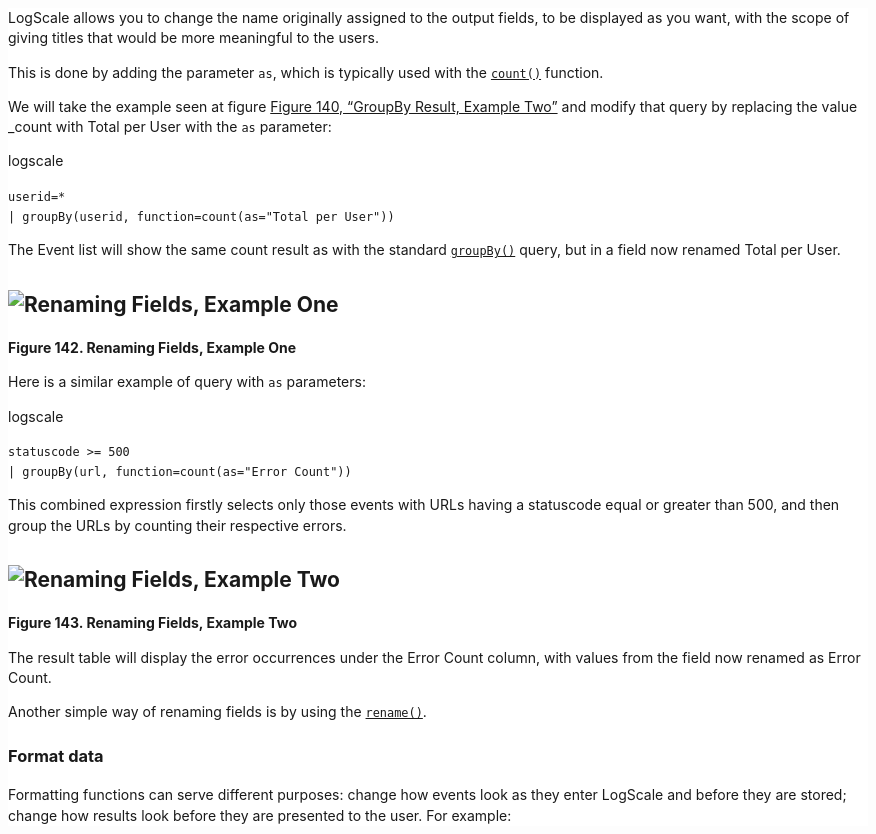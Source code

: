 LogScale allows you to change the name originally assigned to the output fields, to be displayed as you want, with the scope of giving titles that would be more meaningful to the users. 

This is done by adding the parameter `as`, which is typically used with the [`count()`](functions-count.html "count\(\)") function. 

We will take the example seen at figure [Figure 140, “GroupBy Result, Example Two”](writing-queries-operations.html#figure_writing-queries-operations-aggregate-groupby2 "Figure 140. GroupBy Result, Example Two") and modify that query by replacing the value _count with Total per User with the `as` parameter: 

logscale
    
    
    userid=*
    | groupBy(userid, function=count(as="Total per User"))

The Event list will show the same count result as with the standard [`groupBy()`](functions-groupby.html "groupBy\(\)") query, but in a field now renamed Total per User. 

![Renaming Fields, Example One](images/queries/rename-field-one.png)  
---  
  
**Figure 142. Renaming Fields, Example One**

  


Here is a similar example of query with `as` parameters: 

logscale
    
    
    statuscode >= 500
    | groupBy(url, function=count(as="Error Count"))

This combined expression firstly selects only those events with URLs having a statuscode equal or greater than 500, and then group the URLs by counting their respective errors. 

![Renaming Fields, Example Two](images/queries/rename-field-two.png)  
---  
  
**Figure 143. Renaming Fields, Example Two**

  


The result table will display the error occurrences under the Error Count column, with values from the field now renamed as Error Count. 

Another simple way of renaming fields is by using the [`rename()`](functions-rename.html "rename\(\)"). 

### Format data

Formatting functions can serve different purposes: change how events look as they enter LogScale and before they are stored; change how results look before they are presented to the user. For example: 
